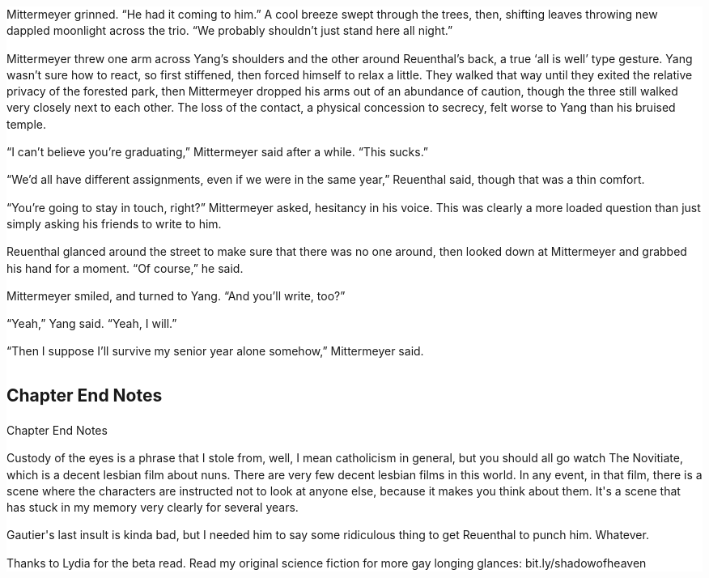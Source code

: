 Mittermeyer grinned. “He had it coming to him.” A cool breeze swept through the trees, then, shifting leaves throwing new dappled moonlight across the trio. “We probably shouldn’t just stand here all night.”

Mittermeyer threw one arm across Yang’s shoulders and the other around Reuenthal’s back, a true ‘all is well’ type gesture. Yang wasn’t sure how to react, so first stiffened, then forced himself to relax a little. They walked that way until they exited the relative privacy of the forested park, then Mittermeyer dropped his arms out of an abundance of caution, though the three still walked very closely next to each other. The loss of the contact, a physical concession to secrecy, felt worse to Yang than his bruised temple.

“I can’t believe you’re graduating,” Mittermeyer said after a while. “This sucks.”

“We’d all have different assignments, even if we were in the same year,” Reuenthal said, though that was a thin comfort.

“You’re going to stay in touch, right?” Mittermeyer asked, hesitancy in his voice. This was clearly a more loaded question than just simply asking his friends to write to him.

Reuenthal glanced around the street to make sure that there was no one around, then looked down at Mittermeyer and grabbed his hand for a moment. “Of course,” he said.

Mittermeyer smiled, and turned to Yang. “And you’ll write, too?”

“Yeah,” Yang said. “Yeah, I will.”

“Then I suppose I’ll survive my senior year alone somehow,” Mittermeyer said.

## Chapter End Notes

Chapter End Notes

Custody of the eyes is a phrase that I stole from, well, I mean catholicism in general, but you should all go watch The Novitiate, which is a decent lesbian film about nuns. There are very few decent lesbian films in this world. In any event, in that film, there is a scene where the characters are instructed not to look at anyone else, because it makes you think about them. It's a scene that has stuck in my memory very clearly for several years. 

Gautier's last insult is kinda bad, but I needed him to say some ridiculous thing to get Reuenthal to punch him. Whatever.

Thanks to Lydia for the beta read. Read my original science fiction for more gay longing glances: bit.ly/shadowofheaven

